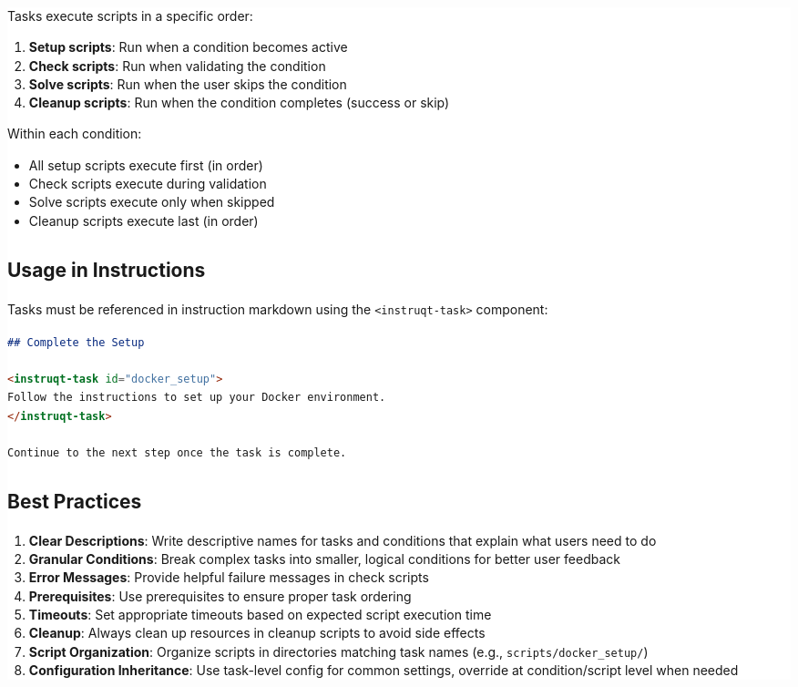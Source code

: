 Tasks execute scripts in a specific order:

1. **Setup scripts**: Run when a condition becomes active
2. **Check scripts**: Run when validating the condition
3. **Solve scripts**: Run when the user skips the condition
4. **Cleanup scripts**: Run when the condition completes (success or skip)

Within each condition:
- All setup scripts execute first (in order)
- Check scripts execute during validation
- Solve scripts execute only when skipped
- Cleanup scripts execute last (in order)

## Usage in Instructions

Tasks must be referenced in instruction markdown using the `<instruqt-task>` component:

```markdown
## Complete the Setup

<instruqt-task id="docker_setup">
Follow the instructions to set up your Docker environment.
</instruqt-task>

Continue to the next step once the task is complete.
```

## Best Practices

1. **Clear Descriptions**: Write descriptive names for tasks and conditions that explain what users need to do
2. **Granular Conditions**: Break complex tasks into smaller, logical conditions for better user feedback
3. **Error Messages**: Provide helpful failure messages in check scripts
4. **Prerequisites**: Use prerequisites to ensure proper task ordering
5. **Timeouts**: Set appropriate timeouts based on expected script execution time
6. **Cleanup**: Always clean up resources in cleanup scripts to avoid side effects
7. **Script Organization**: Organize scripts in directories matching task names (e.g., `scripts/docker_setup/`)
8. **Configuration Inheritance**: Use task-level config for common settings, override at condition/script level when needed